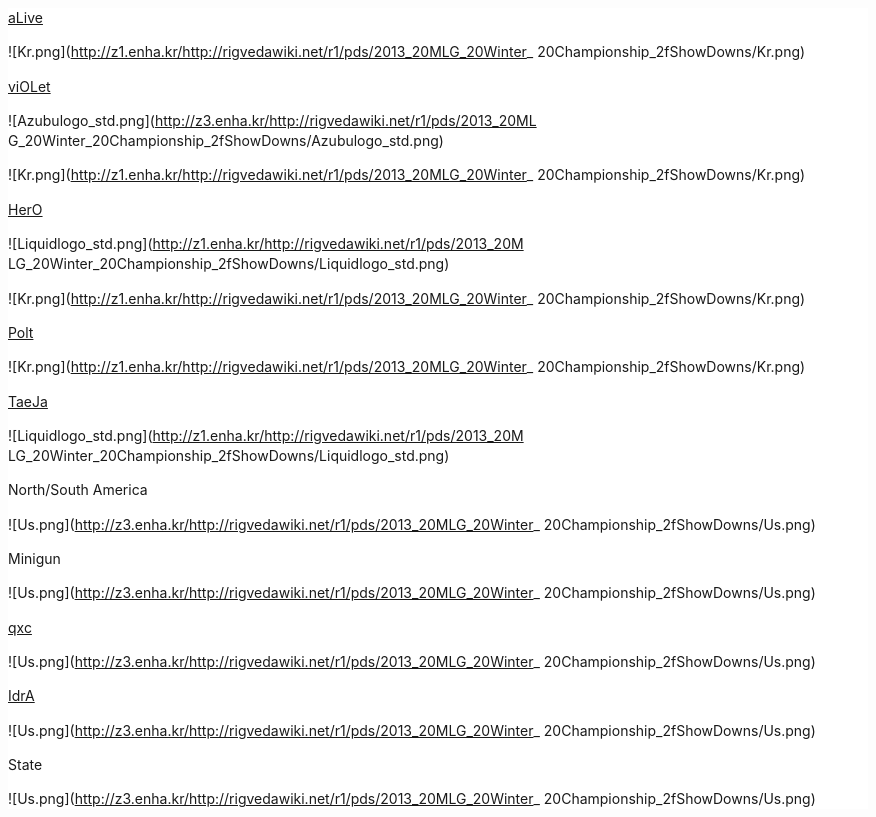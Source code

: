 [aLive](aLive.md)

![Kr.png](http://z1.enha.kr/http://rigvedawiki.net/r1/pds/2013_20MLG_20Winter_
20Championship_2fShowDowns/Kr.png)

[viOLet](viOLet.md)

![Azubulogo_std.png](http://z3.enha.kr/http://rigvedawiki.net/r1/pds/2013_20ML
G_20Winter_20Championship_2fShowDowns/Azubulogo_std.png)

![Kr.png](http://z1.enha.kr/http://rigvedawiki.net/r1/pds/2013_20MLG_20Winter_
20Championship_2fShowDowns/Kr.png)

[HerO](HerO.md)

![Liquidlogo_std.png](http://z1.enha.kr/http://rigvedawiki.net/r1/pds/2013_20M
LG_20Winter_20Championship_2fShowDowns/Liquidlogo_std.png)

![Kr.png](http://z1.enha.kr/http://rigvedawiki.net/r1/pds/2013_20MLG_20Winter_
20Championship_2fShowDowns/Kr.png)

[Polt](Polt.md)

![Kr.png](http://z1.enha.kr/http://rigvedawiki.net/r1/pds/2013_20MLG_20Winter_
20Championship_2fShowDowns/Kr.png)

[TaeJa](TaeJa.md)

![Liquidlogo_std.png](http://z1.enha.kr/http://rigvedawiki.net/r1/pds/2013_20M
LG_20Winter_20Championship_2fShowDowns/Liquidlogo_std.png)

North/South America

![Us.png](http://z3.enha.kr/http://rigvedawiki.net/r1/pds/2013_20MLG_20Winter_
20Championship_2fShowDowns/Us.png)

Minigun

![Us.png](http://z3.enha.kr/http://rigvedawiki.net/r1/pds/2013_20MLG_20Winter_
20Championship_2fShowDowns/Us.png)

[qxc](qxc.md)

![Us.png](http://z3.enha.kr/http://rigvedawiki.net/r1/pds/2013_20MLG_20Winter_
20Championship_2fShowDowns/Us.png)

[IdrA](IdrA.md)

![Us.png](http://z3.enha.kr/http://rigvedawiki.net/r1/pds/2013_20MLG_20Winter_
20Championship_2fShowDowns/Us.png)

State

![Us.png](http://z3.enha.kr/http://rigvedawiki.net/r1/pds/2013_20MLG_20Winter_
20Championship_2fShowDowns/Us.png)
